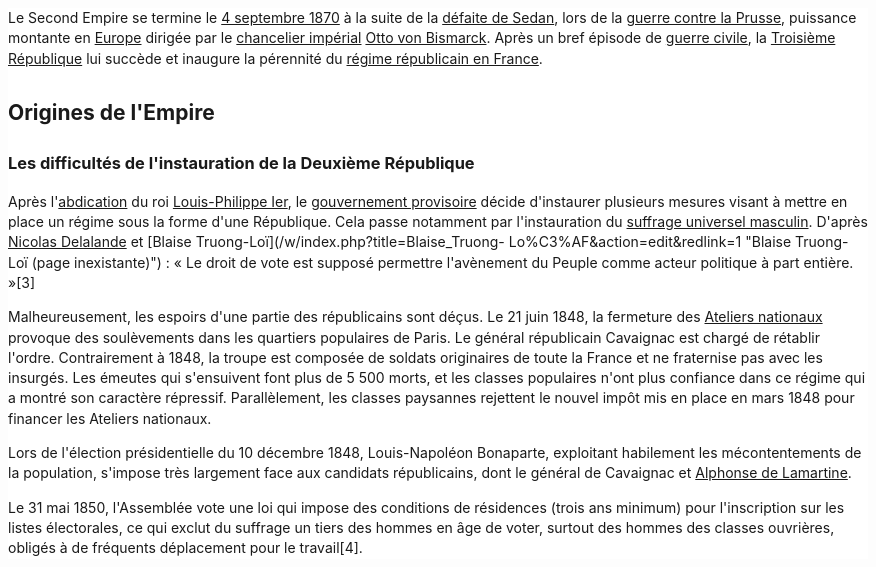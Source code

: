 Le Second Empire se termine le [4 septembre
1870](/wiki/Proclamation_de_la_R%C3%A9publique_fran%C3%A7aise_du_4_septembre_1870
"Proclamation de la République française du 4 septembre 1870") à la suite de
la [défaite de Sedan](/wiki/Bataille_de_Sedan "Bataille de Sedan"), lors de la
[guerre contre la Prusse](/wiki/Guerre_franco-allemande_de_1870 "Guerre
franco-allemande de 1870"), puissance montante en [Europe](/wiki/Europe
"Europe") dirigée par le [chancelier
impérial](/wiki/Chancelier_imp%C3%A9rial_\(Allemagne\) "Chancelier impérial
\(Allemagne\)") [Otto von Bismarck](/wiki/Otto_von_Bismarck "Otto von
Bismarck"). Après un bref épisode de [guerre
civile](/wiki/Guerre_civile_de_1871 "Guerre civile de 1871"), la [Troisième
République](/wiki/Troisi%C3%A8me_R%C3%A9publique_\(France\) "Troisième
République \(France\)") lui succède et inaugure la pérennité du [régime
républicain en France](/wiki/R%C3%A9gime_r%C3%A9publicain_en_France "Régime
républicain en France").

## Origines de l'Empire

### Les difficultés de l'instauration de la Deuxième République

Après l'[abdication](/wiki/Abdication "Abdication") du roi [Louis-Philippe
Ier](/wiki/Louis-Philippe_Ier "Louis-Philippe Ier"), le [gouvernement
provisoire](/wiki/Gouvernement_provisoire_de_1848 "Gouvernement provisoire de
1848") décide d'instaurer plusieurs mesures visant à mettre en place un régime
sous la forme d'une République. Cela passe notamment par l'instauration du
[suffrage universel masculin](/wiki/Suffrage_universel_masculin "Suffrage
universel masculin"). D'après [Nicolas Delalande](/wiki/Nicolas_Delalande
"Nicolas Delalande") et [Blaise Truong-Loï](/w/index.php?title=Blaise_Truong-
Lo%C3%AF&action=edit&redlink=1 "Blaise Truong-Loï \(page inexistante\)") : «
Le droit de vote est supposé permettre l'avènement du Peuple comme acteur
politique à part entière. »[3]

Malheureusement, les espoirs d'une partie des républicains sont déçus. Le 21
juin 1848, la fermeture des [Ateliers nationaux](/wiki/Ateliers_nationaux
"Ateliers nationaux") provoque des soulèvements dans les quartiers populaires
de Paris. Le général républicain Cavaignac est chargé de rétablir l'ordre.
Contrairement à 1848, la troupe est composée de soldats originaires de toute
la France et ne fraternise pas avec les insurgés. Les émeutes qui s'ensuivent
font plus de 5 500 morts, et les classes populaires n'ont plus confiance dans
ce régime qui a montré son caractère répressif. Parallèlement, les classes
paysannes rejettent le nouvel impôt mis en place en mars 1848 pour financer
les Ateliers nationaux.

Lors de l'élection présidentielle du 10 décembre 1848, Louis-Napoléon
Bonaparte, exploitant habilement les mécontentements de la population,
s'impose très largement face aux candidats républicains, dont le général de
Cavaignac et [Alphonse de Lamartine](/wiki/Alphonse_de_Lamartine "Alphonse de
Lamartine").

Le 31 mai 1850, l'Assemblée vote une loi qui impose des conditions de
résidences (trois ans minimum) pour l'inscription sur les listes électorales,
ce qui exclut du suffrage un tiers des hommes en âge de voter, surtout des
hommes des classes ouvrières, obligés à de fréquents déplacement pour le
travail[4].
